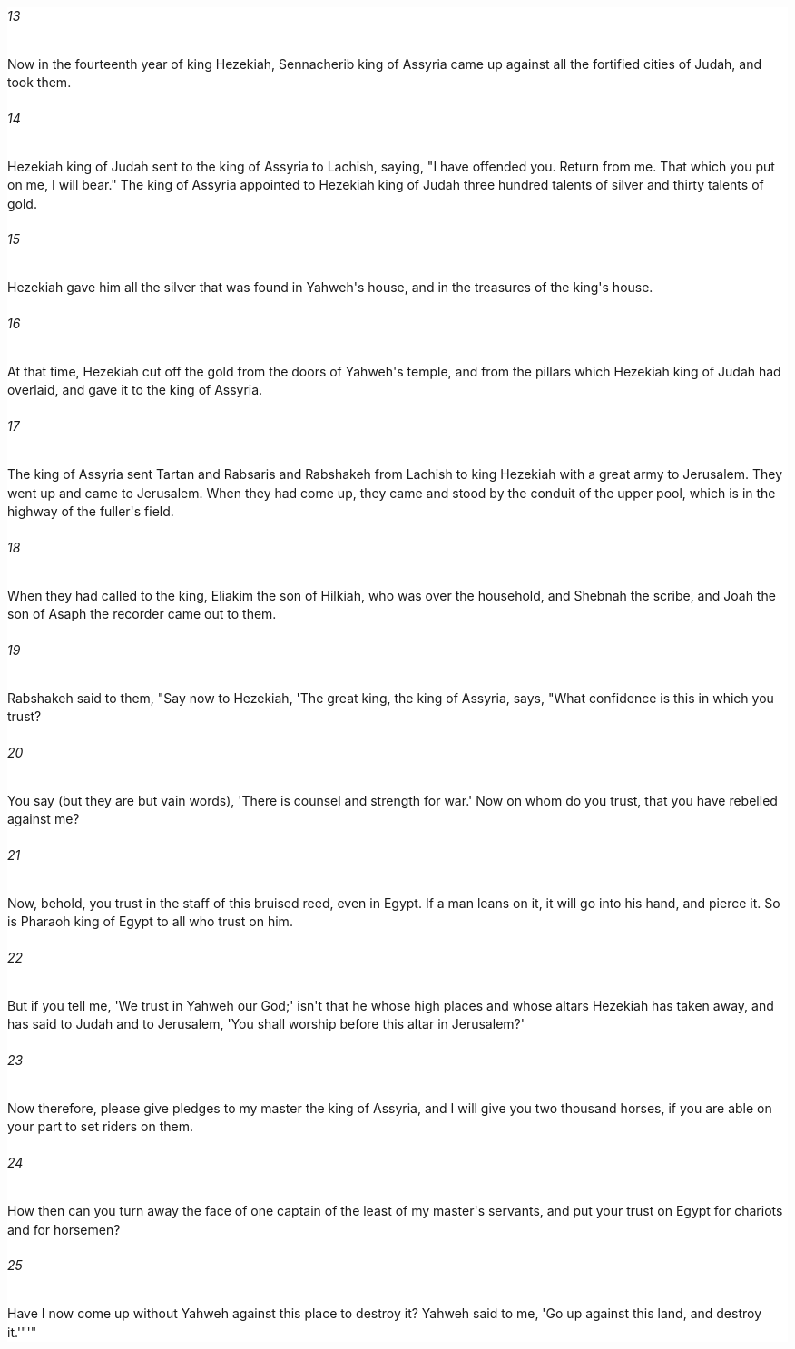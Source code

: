 ###### 13 
Now in the fourteenth year of king Hezekiah, Sennacherib king of Assyria came up against all the fortified cities of Judah, and took them. 

###### 14 
Hezekiah king of Judah sent to the king of Assyria to Lachish, saying, "I have offended you. Return from me. That which you put on me, I will bear." The king of Assyria appointed to Hezekiah king of Judah three hundred talents of silver and thirty talents of gold. 

###### 15 
Hezekiah gave him all the silver that was found in Yahweh's house, and in the treasures of the king's house. 

###### 16 
At that time, Hezekiah cut off the gold from the doors of Yahweh's temple, and from the pillars which Hezekiah king of Judah had overlaid, and gave it to the king of Assyria. 

###### 17 
The king of Assyria sent Tartan and Rabsaris and Rabshakeh from Lachish to king Hezekiah with a great army to Jerusalem. They went up and came to Jerusalem. When they had come up, they came and stood by the conduit of the upper pool, which is in the highway of the fuller's field. 

###### 18 
When they had called to the king, Eliakim the son of Hilkiah, who was over the household, and Shebnah the scribe, and Joah the son of Asaph the recorder came out to them. 

###### 19 
Rabshakeh said to them, "Say now to Hezekiah, 'The great king, the king of Assyria, says, "What confidence is this in which you trust? 

###### 20 
You say (but they are but vain words), 'There is counsel and strength for war.' Now on whom do you trust, that you have rebelled against me? 

###### 21 
Now, behold, you trust in the staff of this bruised reed, even in Egypt. If a man leans on it, it will go into his hand, and pierce it. So is Pharaoh king of Egypt to all who trust on him. 

###### 22 
But if you tell me, 'We trust in Yahweh our God;' isn't that he whose high places and whose altars Hezekiah has taken away, and has said to Judah and to Jerusalem, 'You shall worship before this altar in Jerusalem?' 

###### 23 
Now therefore, please give pledges to my master the king of Assyria, and I will give you two thousand horses, if you are able on your part to set riders on them. 

###### 24 
How then can you turn away the face of one captain of the least of my master's servants, and put your trust on Egypt for chariots and for horsemen? 

###### 25 
Have I now come up without Yahweh against this place to destroy it? Yahweh said to me, 'Go up against this land, and destroy it.'"'" 
